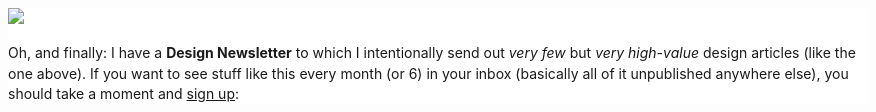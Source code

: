 ![](https://cdn-images-1.medium.com/max/2000/1*a-FGKWDARSKKkJRF5Jtd8A.png)

Oh, and finally: I have a **Design Newsletter** to which I intentionally send out *very few* but *very high-value* design articles (like the one above). If you want to see stuff like this every month (or 6) in your inbox (basically all of it unpublished anywhere else), you should take a moment and [sign up](http://learnui.design/newsletter.html?utm_source=medium&utm_medium=content&utm_campaign=7-rules-part-1):

 <iframe src="https://medium.com/media/47085b36741abcb3a0452f7ea203871e" frameborder=0></iframe>

